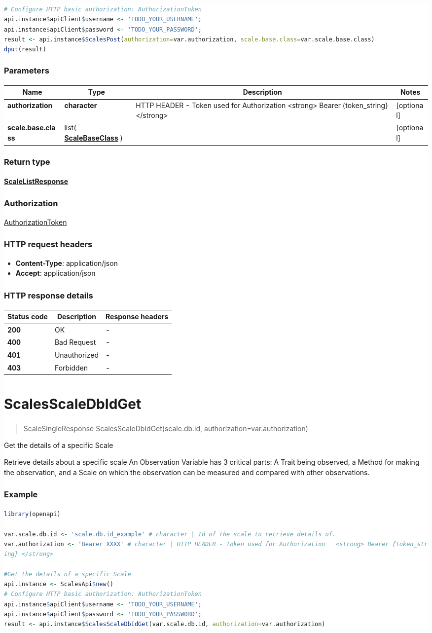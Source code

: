 ```R
# Configure HTTP basic authorization: AuthorizationToken
api.instance$apiClient$username <- 'TODO_YOUR_USERNAME';
api.instance$apiClient$password <- 'TODO_YOUR_PASSWORD';
result <- api.instance$ScalesPost(authorization=var.authorization, scale.base.class=var.scale.base.class)
dput(result)
```

### Parameters

Name | Type | Description  | Notes
------------- | ------------- | ------------- | -------------
 **authorization** | **character**| HTTP HEADER - Token used for Authorization   &lt;strong&gt; Bearer {token_string} &lt;/strong&gt; | [optional] 
 **scale.base.class** | list( [**ScaleBaseClass**](ScaleBaseClass.md) )|  | [optional] 

### Return type

[**ScaleListResponse**](ScaleListResponse.md)

### Authorization

[AuthorizationToken](../README.md#AuthorizationToken)

### HTTP request headers

 - **Content-Type**: application/json
 - **Accept**: application/json

### HTTP response details
| Status code | Description | Response headers |
|-------------|-------------|------------------|
| **200** | OK |  -  |
| **400** | Bad Request |  -  |
| **401** | Unauthorized |  -  |
| **403** | Forbidden |  -  |

# **ScalesScaleDbIdGet**
> ScaleSingleResponse ScalesScaleDbIdGet(scale.db.id, authorization=var.authorization)

Get the details of a specific Scale

Retrieve details about a specific scale  An Observation Variable has 3 critical parts: A Trait being observed, a Method for making the observation, and a Scale on which the observation can be measured and compared with other observations.

### Example
```R
library(openapi)

var.scale.db.id <- 'scale.db.id_example' # character | Id of the scale to retrieve details of.
var.authorization <- 'Bearer XXXX' # character | HTTP HEADER - Token used for Authorization   <strong> Bearer {token_string} </strong>

#Get the details of a specific Scale
api.instance <- ScalesApi$new()
# Configure HTTP basic authorization: AuthorizationToken
api.instance$apiClient$username <- 'TODO_YOUR_USERNAME';
api.instance$apiClient$password <- 'TODO_YOUR_PASSWORD';
result <- api.instance$ScalesScaleDbIdGet(var.scale.db.id, authorization=var.authorization)
```